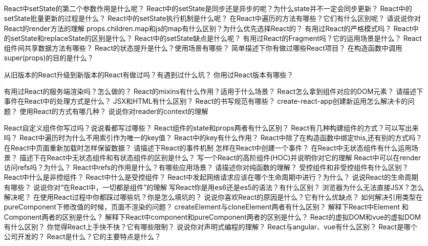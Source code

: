 React中setState的第二个参数作用是什么呢？
React中的setState是同步还是异步的呢？为什么state并不一定会同步更新？
React中的setState批量更新的过程是什么？
React中的setState执行机制是什么呢？
在React中遍历的方法有哪些？它们有什么区别呢？
请说说你对React的render方法的理解
props.children.map和js的map有什么区别？为什么优先选择React的？
有用过React的严格模式吗？
React中的setState和replaceState的区别是什么？
React中的setState缺点是什么呢？
有用过React的Fragment吗？它的运用场景是什么？
React组件间共享数据方法有哪些？
React的状态提升是什么？使用场景有哪些？
简单描述下你有做过哪些React项目？
在构造函数中调用super(props)的目的是什么？

从旧版本的React升级到新版本的React有做过吗？有遇到过什么坑？
你用过React版本有哪些？

有用过React的服务端渲染吗？怎么做的？
React的mixins有什么作用？适用于什么场景？
React怎么拿到组件对应的DOM元素？
请描述下事件在React中的处理方式是什么？
JSX和HTML有什么区别？
React的书写规范有哪些？
create-react-app创建新运用怎么解决卡的问题？
使用React的方式有哪几种？
说说你对reader的context的理解


React自定义组件你写过吗？说说看都写过哪些？
React组件的state和props两者有什么区别？
React有几种构建组件的方式？可以写出来吗？
React中遍历时为什么不用索引作为唯一的key值？
React中的key有什么作用？
React中除了在构造函数中绑定this,还有别的方式吗？
在React中页面重新加载时怎样保留数据？
请描述下React的事件机制
怎样在React中创建一个事件？
在React中无状态组件有什么运用场景？
描述下在React中无状态组件和有状态组件的区别是什么？
写一个React的高阶组件(HOC)并说明你对它的理解
React中可以在render访问refs吗？为什么？
React中refs的作用是什么？有哪些应用场景？
请描述你对纯函数的理解？
受控组件和非受控组件有什么区别？
React中什么是非控组件？
React中什么是受控组件？
React中发起网络请求应该在哪个生命周期中进行？为什么？
说说React的生命周期有哪些？
说说你对“在React中，一切都是组件”的理解
写React你是用es6还是es5的语法？有什么区别？
浏览器为什么无法直接JSX？怎么解决呢？
在使用React过程中你都踩过哪些坑？你是怎么填坑的？
说说你喜欢React的原因是什么？它有什么优缺点？
如何解决引用类型在pureComponent下修改值的时候，页面不渲染的问题？
createElement与cloneElement两者有什么区别？
解释下React中Element 和Component两者的区别是什么？
解释下React中component和pureComponent两者的区别是什么？
React的虚拟DOM和vue的虚拟DOM有什么区别？
你觉得React上手快不快？它有哪些限制？
说说你对声明式编程的理解？
React与angular、vue有什么区别？
React是哪个公司开发的？
React是什么？它的主要特点是什么？